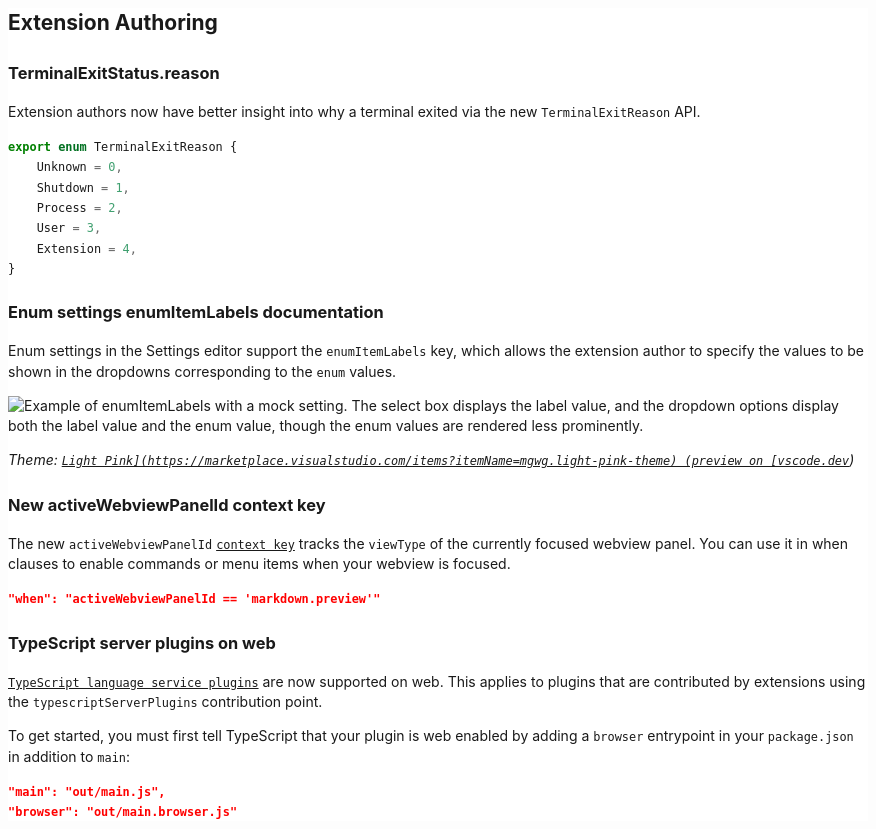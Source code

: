 ## Extension Authoring

### TerminalExitStatus.reason

Extension authors now have better insight into why a terminal exited via the new
`TerminalExitReason` API.

```ts
export enum TerminalExitReason {
	Unknown = 0,
	Shutdown = 1,
	Process = 2,
	User = 3,
	Extension = 4,
}
```

### Enum settings enumItemLabels documentation

Enum settings in the Settings editor support the `enumItemLabels` key, which
allows the extension author to specify the values to be shown in the dropdowns
corresponding to the `enum` values.

![`Example of enumItemLabels with a mock setting. The select box displays the label value, and the dropdown options display both the label value and the enum value, though the enum values are rendered less prominently.`](images/1_71/enum-item-labels.png)

_Theme:
[`Light Pink](https://marketplace.visualstudio.com/items?itemName=mgwg.light-pink-theme)
(preview on
[vscode.dev`](https://vscode.dev/editor/theme/mgwg.light-pink-theme))_

### New activeWebviewPanelId context key

The new `activeWebviewPanelId`
[`context key`](https://code.visualstudio.com/api/references/when-clause-contexts)
tracks the `viewType` of the currently focused webview panel. You can use it in
when clauses to enable commands or menu items when your webview is focused.

```json
"when": "activeWebviewPanelId == 'markdown.preview'"
```

### TypeScript server plugins on web

[`TypeScript language service plugins`](https://github.com/microsoft/TypeScript/wiki/Writing-a-Language-Service-Plugin)
are now supported on web. This applies to plugins that are contributed by
extensions using the `typescriptServerPlugins` contribution point.

To get started, you must first tell TypeScript that your plugin is web enabled
by adding a `browser` entrypoint in your `package.json` in addition to `main`:

```json
"main": "out/main.js",
"browser": "out/main.browser.js"
```
